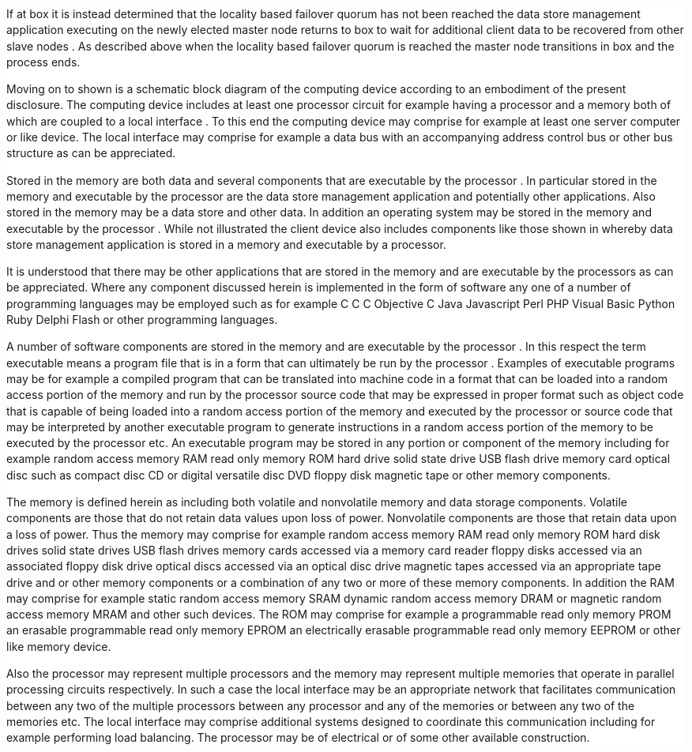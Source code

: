 If at box it is instead determined that the locality based failover quorum has not been reached the data store management application executing on the newly elected master node returns to box to wait for additional client data to be recovered from other slave nodes . As described above when the locality based failover quorum is reached the master node transitions in box and the process ends.

Moving on to shown is a schematic block diagram of the computing device according to an embodiment of the present disclosure. The computing device includes at least one processor circuit for example having a processor and a memory both of which are coupled to a local interface . To this end the computing device may comprise for example at least one server computer or like device. The local interface may comprise for example a data bus with an accompanying address control bus or other bus structure as can be appreciated.

Stored in the memory are both data and several components that are executable by the processor . In particular stored in the memory and executable by the processor are the data store management application and potentially other applications. Also stored in the memory may be a data store and other data. In addition an operating system may be stored in the memory and executable by the processor . While not illustrated the client device also includes components like those shown in whereby data store management application is stored in a memory and executable by a processor.

It is understood that there may be other applications that are stored in the memory and are executable by the processors as can be appreciated. Where any component discussed herein is implemented in the form of software any one of a number of programming languages may be employed such as for example C C C Objective C Java Javascript Perl PHP Visual Basic Python Ruby Delphi Flash or other programming languages.

A number of software components are stored in the memory and are executable by the processor . In this respect the term executable means a program file that is in a form that can ultimately be run by the processor . Examples of executable programs may be for example a compiled program that can be translated into machine code in a format that can be loaded into a random access portion of the memory and run by the processor source code that may be expressed in proper format such as object code that is capable of being loaded into a random access portion of the memory and executed by the processor or source code that may be interpreted by another executable program to generate instructions in a random access portion of the memory to be executed by the processor etc. An executable program may be stored in any portion or component of the memory including for example random access memory RAM read only memory ROM hard drive solid state drive USB flash drive memory card optical disc such as compact disc CD or digital versatile disc DVD floppy disk magnetic tape or other memory components.

The memory is defined herein as including both volatile and nonvolatile memory and data storage components. Volatile components are those that do not retain data values upon loss of power. Nonvolatile components are those that retain data upon a loss of power. Thus the memory may comprise for example random access memory RAM read only memory ROM hard disk drives solid state drives USB flash drives memory cards accessed via a memory card reader floppy disks accessed via an associated floppy disk drive optical discs accessed via an optical disc drive magnetic tapes accessed via an appropriate tape drive and or other memory components or a combination of any two or more of these memory components. In addition the RAM may comprise for example static random access memory SRAM dynamic random access memory DRAM or magnetic random access memory MRAM and other such devices. The ROM may comprise for example a programmable read only memory PROM an erasable programmable read only memory EPROM an electrically erasable programmable read only memory EEPROM or other like memory device.

Also the processor may represent multiple processors and the memory may represent multiple memories that operate in parallel processing circuits respectively. In such a case the local interface may be an appropriate network that facilitates communication between any two of the multiple processors between any processor and any of the memories or between any two of the memories etc. The local interface may comprise additional systems designed to coordinate this communication including for example performing load balancing. The processor may be of electrical or of some other available construction.

